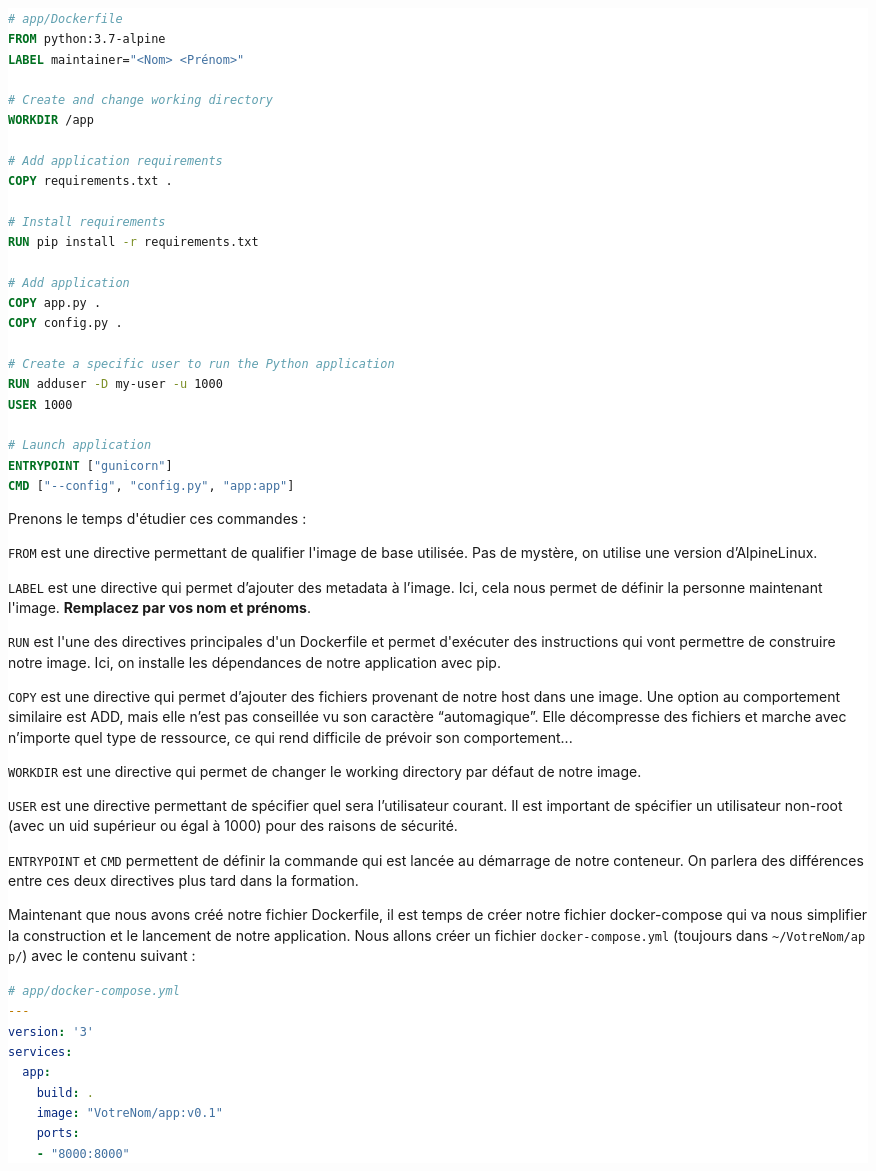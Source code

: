 ```Dockerfile
# app/Dockerfile
FROM python:3.7-alpine
LABEL maintainer="<Nom> <Prénom>"

# Create and change working directory
WORKDIR /app

# Add application requirements
COPY requirements.txt .

# Install requirements
RUN pip install -r requirements.txt

# Add application
COPY app.py .
COPY config.py .

# Create a specific user to run the Python application
RUN adduser -D my-user -u 1000
USER 1000

# Launch application
ENTRYPOINT ["gunicorn"]
CMD ["--config", "config.py", "app:app"]
```

Prenons le temps d'étudier ces commandes :

`FROM` est une directive permettant de qualifier l'image de base utilisée. Pas de mystère, on utilise une version d’AlpineLinux.

`LABEL` est une directive qui permet d’ajouter des metadata à l’image. Ici, cela nous permet de définir la personne maintenant l'image. **Remplacez par vos nom et prénoms**.

`RUN` est l'une des directives principales d'un Dockerfile et permet d'exécuter des instructions qui vont permettre de construire notre image. Ici, on installe les dépendances de notre application avec pip.

`COPY` est une directive qui permet d’ajouter des fichiers provenant de notre host dans une image. Une option au comportement similaire est ADD, mais elle n’est pas conseillée vu son caractère “automagique”. Elle décompresse des fichiers et marche avec n’importe quel type de ressource, ce qui rend difficile de prévoir son comportement...

`WORKDIR` est une directive qui permet de changer le working directory par défaut de notre image.

`USER` est une directive permettant de spécifier quel sera l’utilisateur courant. Il est important de spécifier un utilisateur non-root (avec un uid supérieur ou égal à 1000) pour des raisons de sécurité.

`ENTRYPOINT` et `CMD` permettent de définir la commande qui est lancée au démarrage de notre conteneur. On parlera des différences entre ces deux directives plus tard dans la formation.

Maintenant que nous avons créé notre fichier Dockerfile, il est temps de créer notre fichier docker-compose qui va nous simplifier la construction et le lancement de notre application. Nous allons créer un fichier `docker-compose.yml` (toujours dans  `~/VotreNom/app/`) avec le contenu suivant :
```yaml
# app/docker-compose.yml
---
version: '3'
services:
  app:
    build: .
    image: "VotreNom/app:v0.1"
    ports:
    - "8000:8000"
```
